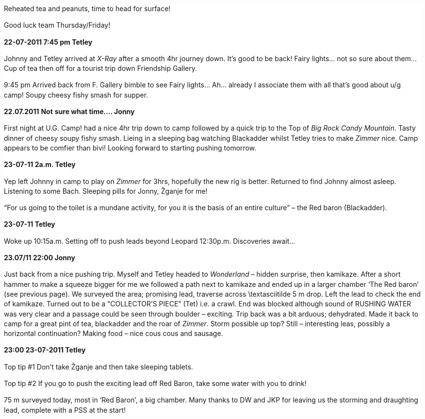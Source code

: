 Reheated tea and peanuts, time to head for surface!

Good luck team Thursday/Friday!

**22-07-2011 7:45 pm Tetley**

Johnny and Tetley arrived at *X-Ray* after a smooth 4hr journey down. It’s
good to be back! Fairy lights… not so sure about them… Cup of tea then
off for a tourist trip down Friendship Gallery.

9:45 pm Arrived back from F. Gallery bimble to see Fairy lights… Ah…
already I associate them with all that’s good about u/g camp! Soupy
cheesy fishy smash for supper.

**22.07.2011** **Not** **sure what time…. Jonny**

First night at U.G. Camp! had a nice 4hr trip down to camp followed by a
quick trip to the Top of *Big Rock Candy Mountain*. Tasty dinner of cheesy
soupy fishy smash. Lieing in a sleeping bag watching Blackadder whilst
Tetley tries to make *Zimmer* nice. Camp appears to be comfier than bivi!
Looking forward to starting pushing tomorrow.

**23-07-11 2a.m. Tetley**

Yep left Johnny in camp to play on *Zimmer* for 3hrs, hopefully the new
rig is better. Returned to find Johnny almost asleep. Listening to some
Bach. Sleeping pills for Jonny, Žganje for me!

“For us going to the toilet is a mundane activity, for you it is the
basis of an entire culture” – the Red baron (Blackadder).

**23-07-11 Tetley**

Woke up 10:15a.m. Setting off to push leads beyond Leopard 12:30p.m.
Discoveries await…

**23.07/11 22:00 Jonny**

Just back from a nice pushing trip. Myself and Tetley headed to
*Wonderland* – hidden surprise, then kamikaze. After a short hammer to
make a squeeze bigger for me we followed a path next to kamikaze and
ended up in a larger chamber ‘The Red baron’ (see previous page). We
surveyed the area; promising lead, traverse across \textasciitilde 5 m drop. Left the
lead to check the end of kamikaze. Turned out to be a “COLLECTOR’S
PIECE” (Tet) i.e. a crawl. End was blocked although sound of RUSHING
WATER was very clear and a passage could be seen through boulder –
exciting. Trip back was a bit arduous; dehydrated. Made it back to camp
for a great pint of tea, blackadder and the roar of *Zimmer*. Storm
possible up top? Still – interesting leas, possibly a horizontal
continuation? Making food – nice cous cous and sausage.

**23:00 23-07-2011 Tetley**

Top tip \#1 Don’t take Žganje and then take sleeping tablets.

Top tip \#2 If you go to push the exciting lead off Red Baron, take some
water with you to drink!

75 m surveyed today, most in ‘Red Baron’, a big chamber. Many thanks to
DW and JKP for leaving us the storming and draughting lead, complete
with a PSS at the start!

